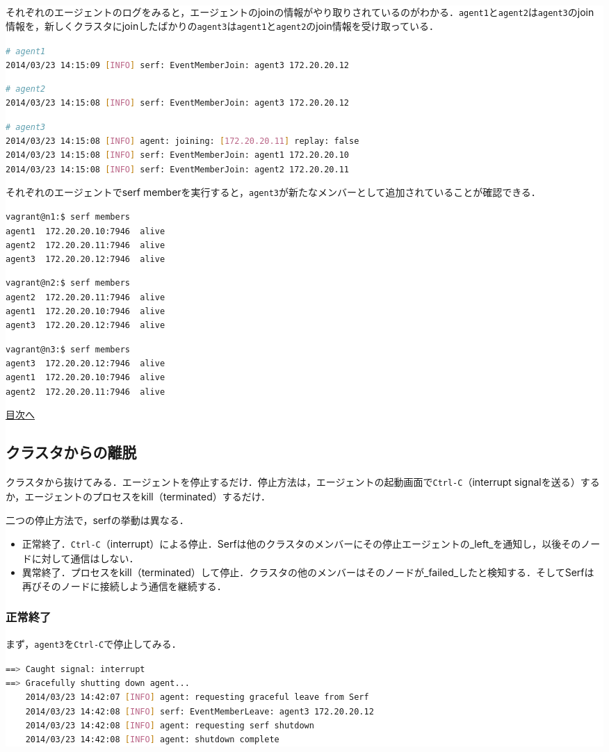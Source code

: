 それぞれのエージェントのログをみると，エージェントのjoinの情報がやり取りされているのがわかる．`agent1`と`agent2`は`agent3`のjoin情報を，新しくクラスタにjoinしたばかりの`agent3`は`agent1`と`agent2`のjoin情報を受け取っている．

```bash
# agent1
2014/03/23 14:15:09 [INFO] serf: EventMemberJoin: agent3 172.20.20.12
```

```bash
# agent2
2014/03/23 14:15:08 [INFO] serf: EventMemberJoin: agent3 172.20.20.12
```

```bash
# agent3
2014/03/23 14:15:08 [INFO] agent: joining: [172.20.20.11] replay: false
2014/03/23 14:15:08 [INFO] serf: EventMemberJoin: agent1 172.20.20.10
2014/03/23 14:15:08 [INFO] serf: EventMemberJoin: agent2 172.20.20.11
```

それぞれのエージェントでserf memberを実行すると，`agent3`が新たなメンバーとして追加されていることが確認できる．

```bash
vagrant@n1:$ serf members
agent1  172.20.20.10:7946  alive
agent2  172.20.20.11:7946  alive
agent3  172.20.20.12:7946  alive
```

```bash
vagrant@n2:$ serf members
agent2  172.20.20.11:7946  alive
agent1  172.20.20.10:7946  alive
agent3  172.20.20.12:7946  alive
```

```bash
vagrant@n3:$ serf members
agent3  172.20.20.12:7946  alive
agent1  172.20.20.10:7946  alive
agent2  172.20.20.11:7946  alive
```

<a href="#m">目次へ</a>

<h2 id="lcluster">クラスタからの離脱</h2>

クラスタから抜けてみる．エージェントを停止するだけ．停止方法は，エージェントの起動画面で`Ctrl-C`（interrupt signalを送る）するか，エージェントのプロセスをkill（terminated）するだけ．

二つの停止方法で，serfの挙動は異なる．

- 正常終了．`Ctrl-C`（interrupt）による停止．Serfは他のクラスタのメンバーにその停止エージェントの_left_を通知し，以後そのノードに対して通信はしない．
- 異常終了．プロセスをkill（terminated）して停止．クラスタの他のメンバーはそのノードが_failed_したと検知する．そしてSerfは再びそのノードに接続しよう通信を継続する．

### 正常終了

まず，`agent3`を`Ctrl-C`で停止してみる．

```bash
==> Caught signal: interrupt
==> Gracefully shutting down agent...
    2014/03/23 14:42:07 [INFO] agent: requesting graceful leave from Serf
    2014/03/23 14:42:08 [INFO] serf: EventMemberLeave: agent3 172.20.20.12
    2014/03/23 14:42:08 [INFO] agent: requesting serf shutdown
    2014/03/23 14:42:08 [INFO] agent: shutdown complete
```
